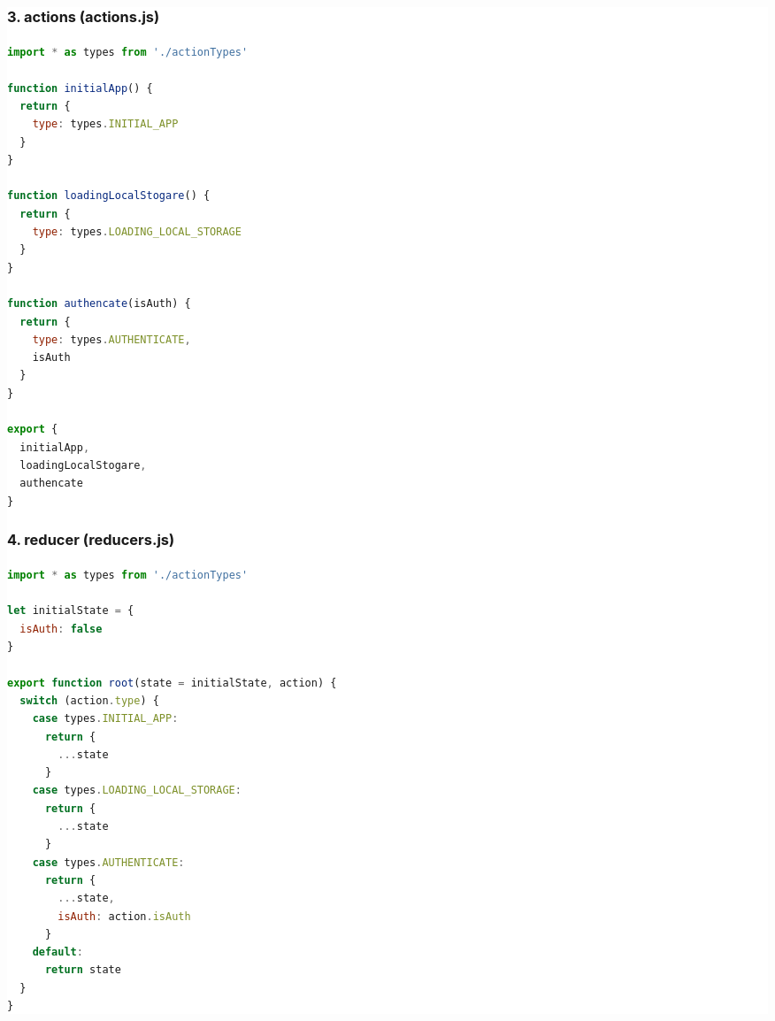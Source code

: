 ### 3. actions (actions.js)

```javascript
import * as types from './actionTypes'

function initialApp() {
  return {
    type: types.INITIAL_APP
  }
}

function loadingLocalStogare() {
  return {
    type: types.LOADING_LOCAL_STORAGE
  }
}

function authencate(isAuth) {
  return {
    type: types.AUTHENTICATE,
    isAuth
  }
}

export {
  initialApp,
  loadingLocalStogare,
  authencate
}
```

### 4. reducer (reducers.js)

```javascript
import * as types from './actionTypes'

let initialState = {
  isAuth: false
}

export function root(state = initialState, action) {
  switch (action.type) {
    case types.INITIAL_APP:
      return {
        ...state
      }
    case types.LOADING_LOCAL_STORAGE:
      return {
        ...state
      }
    case types.AUTHENTICATE:
      return {
        ...state,
        isAuth: action.isAuth
      }
    default:
      return state
  }
}
```
